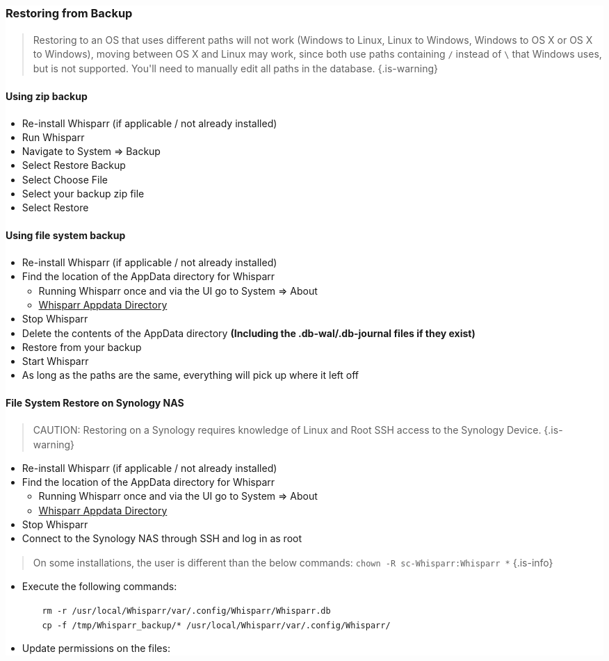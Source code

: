 ### Restoring from Backup

> Restoring to an OS that uses different paths will not work (Windows to Linux, Linux to Windows, Windows to OS X or OS X to Windows), moving between OS X and Linux may work, since both use paths containing `/` instead of `\` that Windows uses, but is not supported. You'll need to manually edit all paths in the database.
{.is-warning}

#### Using zip backup

- Re-install Whisparr (if applicable / not already installed)
- Run Whisparr
- Navigate to System => Backup
- Select Restore Backup
- Select Choose File
- Select your backup zip file
- Select Restore

#### Using file system backup

- Re-install Whisparr (if applicable / not already installed)
- Find the location of the AppData directory for Whisparr
  - Running Whisparr once and via the UI go to System => About
  - [Whisparr Appdata Directory](/whisparr/appdata-directory)
- Stop Whisparr
- Delete the contents of the AppData directory **(Including the .db-wal/.db-journal files if they exist)**
- Restore from your backup
- Start Whisparr
- As long as the paths are the same, everything will pick up where it left off

#### File System Restore on Synology NAS

> CAUTION: Restoring on a Synology requires knowledge of Linux and Root SSH access to the Synology Device.
{.is-warning}

- Re-install Whisparr (if applicable / not already installed)
- Find the location of the AppData directory for Whisparr
  - Running Whisparr once and via the UI go to System => About
  - [Whisparr Appdata Directory](/whisparr/appdata-directory)
- Stop Whisparr
- Connect to the Synology NAS through SSH and log in as root

> On some installations, the user is different than the below commands: `chown -R sc-Whisparr:Whisparr *` {.is-info}

- Execute the following commands:

    ```shell
        rm -r /usr/local/Whisparr/var/.config/Whisparr/Whisparr.db
        cp -f /tmp/Whisparr_backup/* /usr/local/Whisparr/var/.config/Whisparr/
    ```

- Update permissions on the files:
